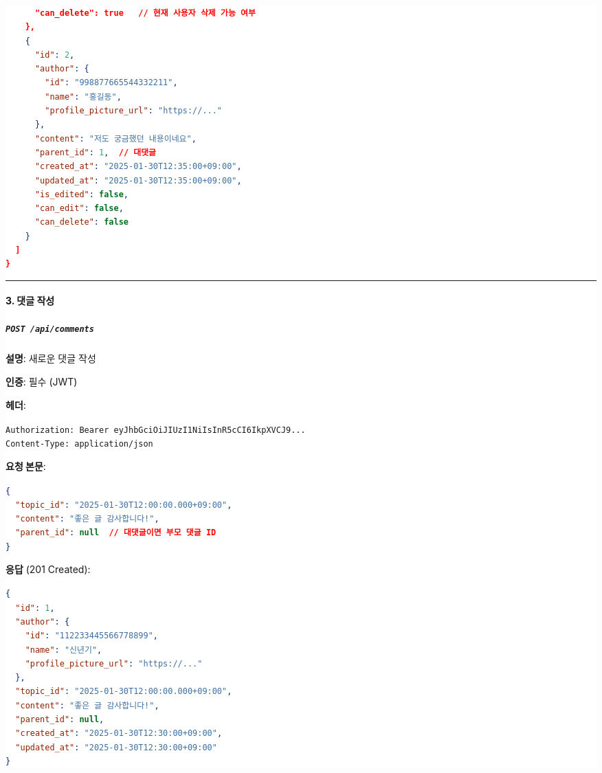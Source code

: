 ```json
      "can_delete": true   // 현재 사용자 삭제 가능 여부
    },
    {
      "id": 2,
      "author": {
        "id": "998877665544332211",
        "name": "홍길동",
        "profile_picture_url": "https://..."
      },
      "content": "저도 궁금했던 내용이네요",
      "parent_id": 1,  // 대댓글
      "created_at": "2025-01-30T12:35:00+09:00",
      "updated_at": "2025-01-30T12:35:00+09:00",
      "is_edited": false,
      "can_edit": false,
      "can_delete": false
    }
  ]
}
```

---

#### 3. **댓글 작성**

##### `POST /api/comments`
**설명**: 새로운 댓글 작성

**인증**: 필수 (JWT)

**헤더**:
```http
Authorization: Bearer eyJhbGciOiJIUzI1NiIsInR5cCI6IkpXVCJ9...
Content-Type: application/json
```

**요청 본문**:
```json
{
  "topic_id": "2025-01-30T12:00:00.000+09:00",
  "content": "좋은 글 감사합니다!",
  "parent_id": null  // 대댓글이면 부모 댓글 ID
}
```

**응답** (201 Created):
```json
{
  "id": 1,
  "author": {
    "id": "112233445566778899",
    "name": "신년기",
    "profile_picture_url": "https://..."
  },
  "topic_id": "2025-01-30T12:00:00.000+09:00",
  "content": "좋은 글 감사합니다!",
  "parent_id": null,
  "created_at": "2025-01-30T12:30:00+09:00",
  "updated_at": "2025-01-30T12:30:00+09:00"
}
```

